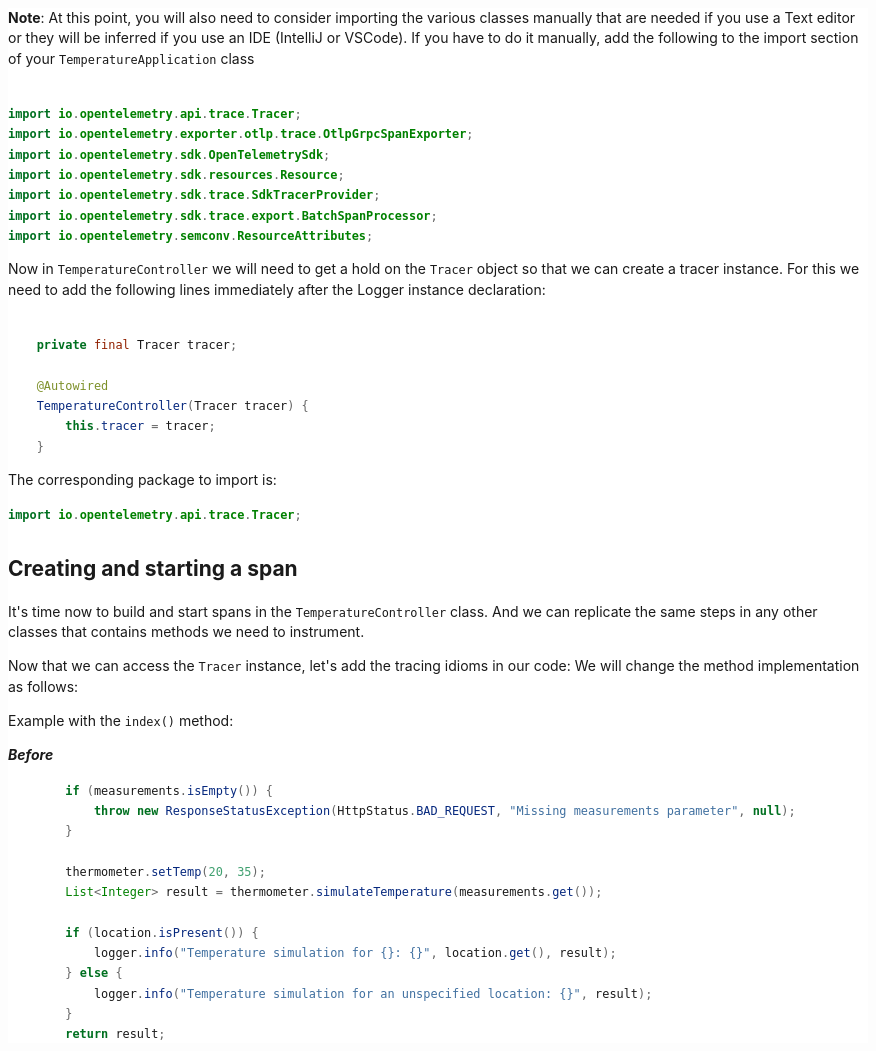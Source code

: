 **Note**: At this point, you will also need to consider importing the various classes manually that are needed if you use a Text editor or they will be inferred if you use an IDE (IntelliJ or VSCode).
If you have to do it manually, add the following to the import section of your `TemperatureApplication` class

```java

import io.opentelemetry.api.trace.Tracer;
import io.opentelemetry.exporter.otlp.trace.OtlpGrpcSpanExporter;
import io.opentelemetry.sdk.OpenTelemetrySdk;
import io.opentelemetry.sdk.resources.Resource;
import io.opentelemetry.sdk.trace.SdkTracerProvider;
import io.opentelemetry.sdk.trace.export.BatchSpanProcessor;
import io.opentelemetry.semconv.ResourceAttributes;

```

Now in `TemperatureController` we will need to get a hold on the `Tracer` object so that we can create a tracer instance. For this we need to add the following lines immediately after the Logger instance declaration:

```java

    private final Tracer tracer;

    @Autowired
    TemperatureController(Tracer tracer) {
        this.tracer = tracer;
    }

```


The corresponding package to import is:

```java
import io.opentelemetry.api.trace.Tracer;
```


## Creating and starting a span

It's time now to build and start spans in the `TemperatureController` class. And we can replicate the same steps in any other classes that contains methods we need to instrument.


Now that we can access the `Tracer` instance, let's add the tracing idioms in our code:
We will change the method implementation as follows:

Example with the `index()` method:

**_Before_**

```java
        if (measurements.isEmpty()) {
            throw new ResponseStatusException(HttpStatus.BAD_REQUEST, "Missing measurements parameter", null);
        }

        thermometer.setTemp(20, 35);
        List<Integer> result = thermometer.simulateTemperature(measurements.get());

        if (location.isPresent()) {
            logger.info("Temperature simulation for {}: {}", location.get(), result);
        } else {
            logger.info("Temperature simulation for an unspecified location: {}", result);
        }
        return result;
```
